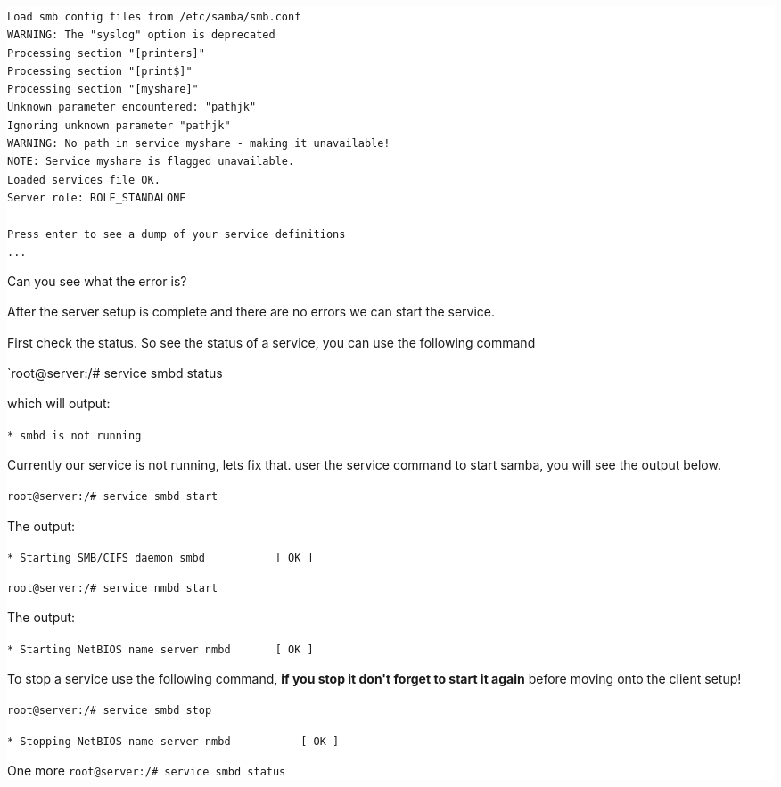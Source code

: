 ```
Load smb config files from /etc/samba/smb.conf
WARNING: The "syslog" option is deprecated
Processing section "[printers]"
Processing section "[print$]"
Processing section "[myshare]"
Unknown parameter encountered: "pathjk"
Ignoring unknown parameter "pathjk"
WARNING: No path in service myshare - making it unavailable!
NOTE: Service myshare is flagged unavailable.
Loaded services file OK.
Server role: ROLE_STANDALONE

Press enter to see a dump of your service definitions
...
```

Can you see what the error is?

After the server setup is complete and there are no errors we can start the service.

First check the status.
So see the status of a service, you can use the following command

`root@server:/# service smbd status 

which will output:
```
* smbd is not running
```

Currently our service is not running, lets fix that.
user the service command to start samba, you will see the output below.

`root@server:/# service smbd start`

The output: 
```
* Starting SMB/CIFS daemon smbd           [ OK ]
```

`root@server:/# service nmbd start`

The output: 
```
* Starting NetBIOS name server nmbd       [ OK ]
```


To stop a service use the following command, **if you stop it don't forget to start it again** before moving onto the client setup!

`root@server:/# service smbd stop`

```
* Stopping NetBIOS name server nmbd           [ OK ]
```

One more
`root@server:/# service smbd status`

